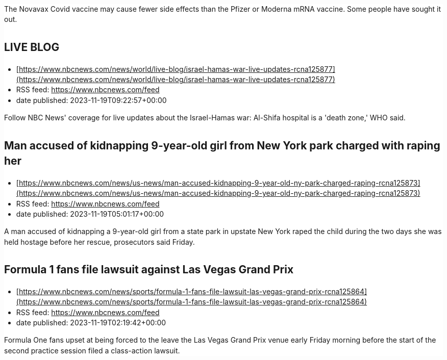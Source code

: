 The Novavax Covid vaccine may cause fewer side effects than the Pfizer or Moderna mRNA vaccine. Some people have sought it out.

## LIVE BLOG
 - [https://www.nbcnews.com/news/world/live-blog/israel-hamas-war-live-updates-rcna125877](https://www.nbcnews.com/news/world/live-blog/israel-hamas-war-live-updates-rcna125877)
 - RSS feed: https://www.nbcnews.com/feed
 - date published: 2023-11-19T09:22:57+00:00

Follow NBC News' coverage for live updates about the Israel-Hamas war: Al-Shifa hospital is a 'death zone,' WHO said.

## Man accused of kidnapping 9-year-old girl from New York park charged with raping her
 - [https://www.nbcnews.com/news/us-news/man-accused-kidnapping-9-year-old-ny-park-charged-raping-rcna125873](https://www.nbcnews.com/news/us-news/man-accused-kidnapping-9-year-old-ny-park-charged-raping-rcna125873)
 - RSS feed: https://www.nbcnews.com/feed
 - date published: 2023-11-19T05:01:17+00:00

A man accused of kidnapping a 9-year-old girl from a state park in upstate New York raped the child during the two days she was held hostage before her rescue, prosecutors said Friday.

## Formula 1 fans file lawsuit against Las Vegas Grand Prix
 - [https://www.nbcnews.com/news/sports/formula-1-fans-file-lawsuit-las-vegas-grand-prix-rcna125864](https://www.nbcnews.com/news/sports/formula-1-fans-file-lawsuit-las-vegas-grand-prix-rcna125864)
 - RSS feed: https://www.nbcnews.com/feed
 - date published: 2023-11-19T02:19:42+00:00

Formula One fans upset at being forced to the leave the Las Vegas Grand Prix venue early Friday morning before the start of the second practice session filed a class-action lawsuit.

